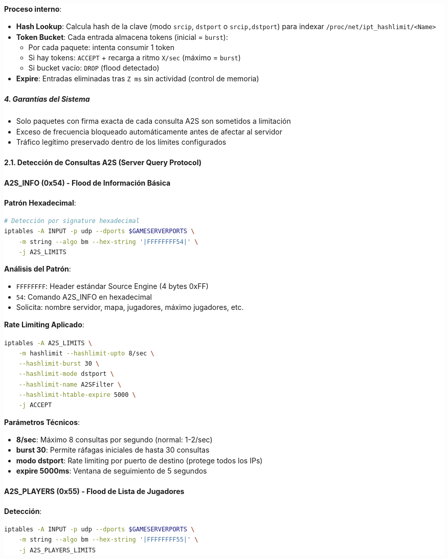 **Proceso interno**:
- **Hash Lookup**: Calcula hash de la clave (modo `srcip`, `dstport` o `srcip,dstport`) para indexar `/proc/net/ipt_hashlimit/<Name>`
- **Token Bucket**: Cada entrada almacena tokens (inicial = `burst`):
  - Por cada paquete: intenta consumir 1 token
  - Si hay tokens: `ACCEPT` + recarga a ritmo `X/sec` (máximo = `burst`)
  - Si bucket vacío: `DROP` (flood detectado)
- **Expire**: Entradas eliminadas tras `Z ms` sin actividad (control de memoria)

##### **4. Garantías del Sistema**
- Solo paquetes con firma exacta de cada consulta A2S son sometidos a limitación
- Exceso de frecuencia bloqueado automáticamente antes de afectar al servidor
- Tráfico legítimo preservado dentro de los límites configurados

#### 2.1. Detección de Consultas A2S (Server Query Protocol)

#### A2S_INFO (0x54) - Flood de Información Básica

**Patrón Hexadecimal**:
```bash
# Detección por signature hexadecimal
iptables -A INPUT -p udp --dports $GAMESERVERPORTS \
    -m string --algo bm --hex-string '|FFFFFFFF54|' \
    -j A2S_LIMITS
```

**Análisis del Patrón**:
- `FFFFFFFF`: Header estándar Source Engine (4 bytes 0xFF)
- `54`: Comando A2S_INFO en hexadecimal
- Solicita: nombre servidor, mapa, jugadores, máximo jugadores, etc.

**Rate Limiting Aplicado**:
```bash
iptables -A A2S_LIMITS \
    -m hashlimit --hashlimit-upto 8/sec \
    --hashlimit-burst 30 \
    --hashlimit-mode dstport \
    --hashlimit-name A2SFilter \
    --hashlimit-htable-expire 5000 \
    -j ACCEPT
```

**Parámetros Técnicos**:
- **8/sec**: Máximo 8 consultas por segundo (normal: 1-2/sec)
- **burst 30**: Permite ráfagas iniciales de hasta 30 consultas
- **modo dstport**: Rate limiting por puerto de destino (protege todos los IPs)
- **expire 5000ms**: Ventana de seguimiento de 5 segundos

#### A2S_PLAYERS (0x55) - Flood de Lista de Jugadores

**Detección**:
```bash
iptables -A INPUT -p udp --dports $GAMESERVERPORTS \
    -m string --algo bm --hex-string '|FFFFFFFF55|' \
    -j A2S_PLAYERS_LIMITS
```
